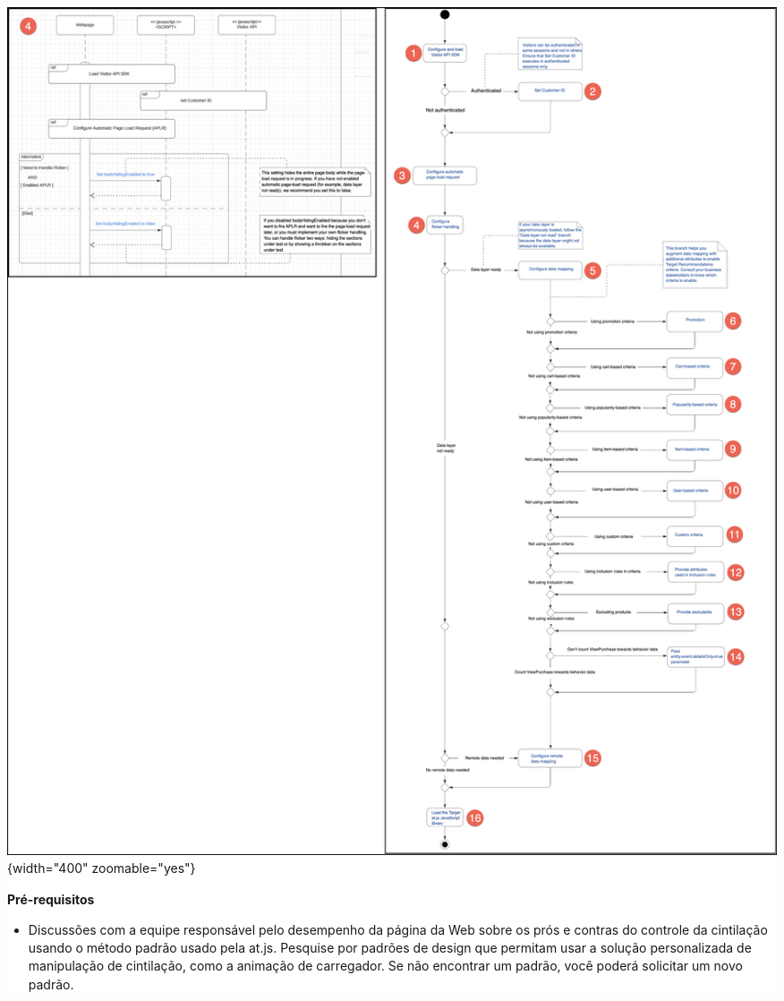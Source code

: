 ![Configurar diagrama de manipulação de cintilação](/help/dev/patterns/recs-atjs/assets/flicker-handling-combined.png){width="400" zoomable="yes"}

**Pré-requisitos**

* Discussões com a equipe responsável pelo desempenho da página da Web sobre os prós e contras do controle da cintilação usando o método padrão usado pela at.js. Pesquise por padrões de design que permitam usar a solução personalizada de manipulação de cintilação, como a animação de carregador. Se não encontrar um padrão, você poderá solicitar um novo padrão.
